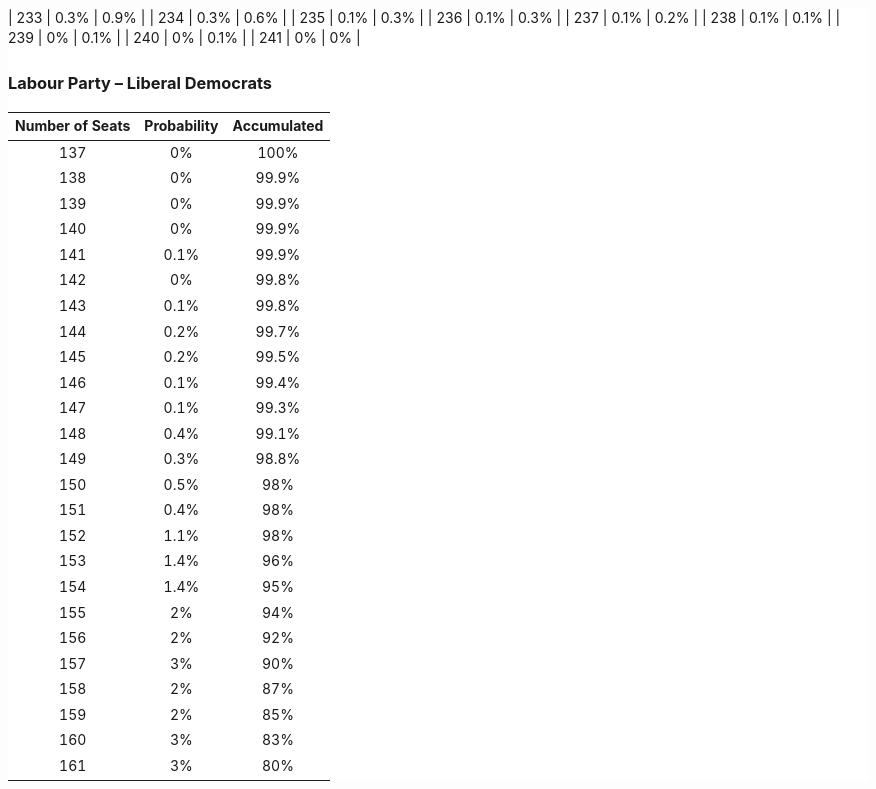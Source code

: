 | 233 | 0.3% | 0.9% |
| 234 | 0.3% | 0.6% |
| 235 | 0.1% | 0.3% |
| 236 | 0.1% | 0.3% |
| 237 | 0.1% | 0.2% |
| 238 | 0.1% | 0.1% |
| 239 | 0% | 0.1% |
| 240 | 0% | 0.1% |
| 241 | 0% | 0% |

### Labour Party – Liberal Democrats

| Number of Seats | Probability | Accumulated |
|:---------------:|:-----------:|:-----------:|
| 137 | 0% | 100% |
| 138 | 0% | 99.9% |
| 139 | 0% | 99.9% |
| 140 | 0% | 99.9% |
| 141 | 0.1% | 99.9% |
| 142 | 0% | 99.8% |
| 143 | 0.1% | 99.8% |
| 144 | 0.2% | 99.7% |
| 145 | 0.2% | 99.5% |
| 146 | 0.1% | 99.4% |
| 147 | 0.1% | 99.3% |
| 148 | 0.4% | 99.1% |
| 149 | 0.3% | 98.8% |
| 150 | 0.5% | 98% |
| 151 | 0.4% | 98% |
| 152 | 1.1% | 98% |
| 153 | 1.4% | 96% |
| 154 | 1.4% | 95% |
| 155 | 2% | 94% |
| 156 | 2% | 92% |
| 157 | 3% | 90% |
| 158 | 2% | 87% |
| 159 | 2% | 85% |
| 160 | 3% | 83% |
| 161 | 3% | 80% |